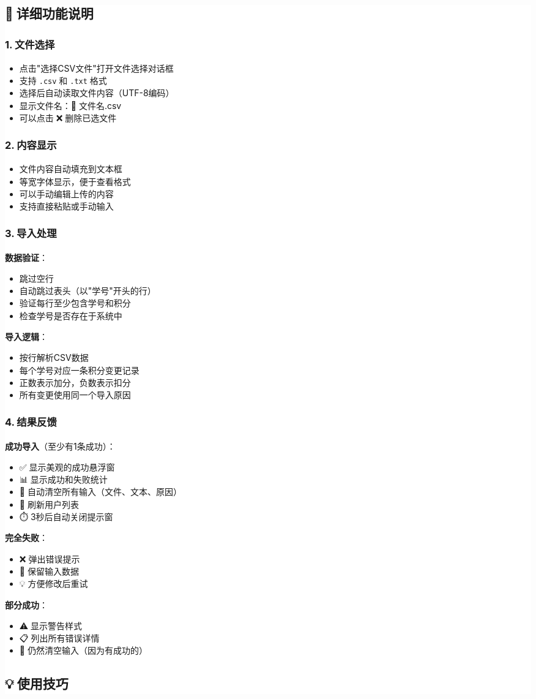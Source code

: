 ## 📝 详细功能说明

### 1. 文件选择

- 点击"选择CSV文件"打开文件选择对话框
- 支持 `.csv` 和 `.txt` 格式
- 选择后自动读取文件内容（UTF-8编码）
- 显示文件名：📄 文件名.csv
- 可以点击 ❌ 删除已选文件

### 2. 内容显示

- 文件内容自动填充到文本框
- 等宽字体显示，便于查看格式
- 可以手动编辑上传的内容
- 支持直接粘贴或手动输入

### 3. 导入处理

**数据验证**：
- 跳过空行
- 自动跳过表头（以"学号"开头的行）
- 验证每行至少包含学号和积分
- 检查学号是否存在于系统中

**导入逻辑**：
- 按行解析CSV数据
- 每个学号对应一条积分变更记录
- 正数表示加分，负数表示扣分
- 所有变更使用同一个导入原因

### 4. 结果反馈

**成功导入**（至少有1条成功）：
- ✅ 显示美观的成功悬浮窗
- 📊 显示成功和失败统计
- 🧹 自动清空所有输入（文件、文本、原因）
- 🔄 刷新用户列表
- ⏱️ 3秒后自动关闭提示窗

**完全失败**：
- ❌ 弹出错误提示
- 📝 保留输入数据
- 💡 方便修改后重试

**部分成功**：
- ⚠️ 显示警告样式
- 📋 列出所有错误详情
- 🧹 仍然清空输入（因为有成功的）

## 💡 使用技巧
